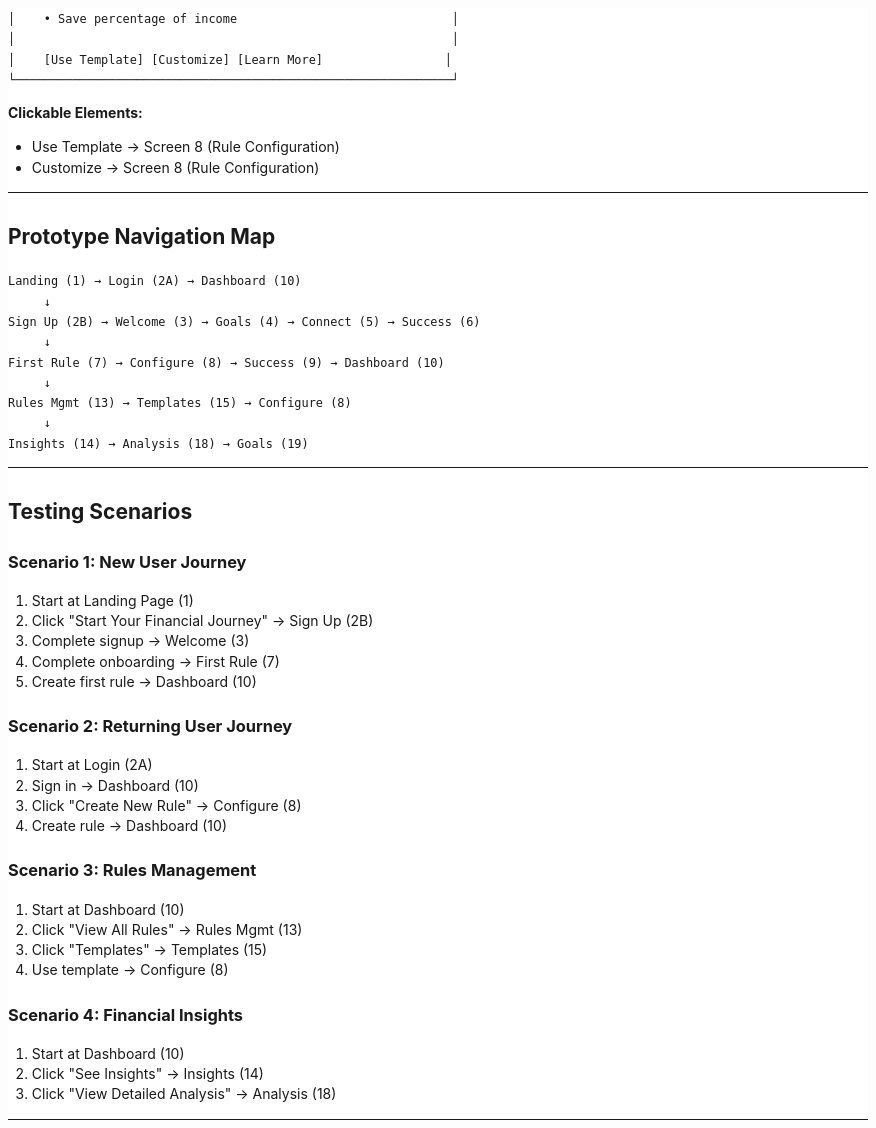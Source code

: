 ```
│    • Save percentage of income                              │
│                                                             │
│    [Use Template] [Customize] [Learn More]                 │
└─────────────────────────────────────────────────────────────┘
```

**Clickable Elements:**
- Use Template → Screen 8 (Rule Configuration)
- Customize → Screen 8 (Rule Configuration)

---

## **Prototype Navigation Map**

```
Landing (1) → Login (2A) → Dashboard (10)
     ↓
Sign Up (2B) → Welcome (3) → Goals (4) → Connect (5) → Success (6)
     ↓
First Rule (7) → Configure (8) → Success (9) → Dashboard (10)
     ↓
Rules Mgmt (13) → Templates (15) → Configure (8)
     ↓
Insights (14) → Analysis (18) → Goals (19)
```

---

## **Testing Scenarios**

### **Scenario 1: New User Journey**
1. Start at Landing Page (1)
2. Click "Start Your Financial Journey" → Sign Up (2B)
3. Complete signup → Welcome (3)
4. Complete onboarding → First Rule (7)
5. Create first rule → Dashboard (10)

### **Scenario 2: Returning User Journey**
1. Start at Login (2A)
2. Sign in → Dashboard (10)
3. Click "Create New Rule" → Configure (8)
4. Create rule → Dashboard (10)

### **Scenario 3: Rules Management**
1. Start at Dashboard (10)
2. Click "View All Rules" → Rules Mgmt (13)
3. Click "Templates" → Templates (15)
4. Use template → Configure (8)

### **Scenario 4: Financial Insights**
1. Start at Dashboard (10)
2. Click "See Insights" → Insights (14)
3. Click "View Detailed Analysis" → Analysis (18)

---